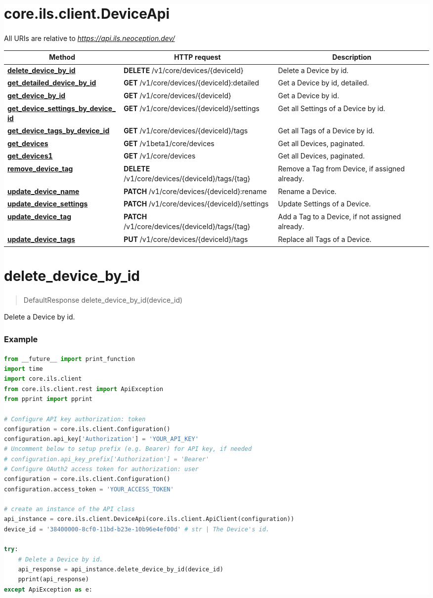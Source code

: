 # core.ils.client.DeviceApi

All URIs are relative to *https://api.ils.neoception.dev/*

Method | HTTP request | Description
------------- | ------------- | -------------
[**delete_device_by_id**](DeviceApi.md#delete_device_by_id) | **DELETE** /v1/core/devices/{deviceId} | Delete a Device by id.
[**get_detailed_device_by_id**](DeviceApi.md#get_detailed_device_by_id) | **GET** /v1/core/devices/{deviceId}:detailed | Get a Device by id, detailed.
[**get_device_by_id**](DeviceApi.md#get_device_by_id) | **GET** /v1/core/devices/{deviceId} | Get a Device by id.
[**get_device_settings_by_device_id**](DeviceApi.md#get_device_settings_by_device_id) | **GET** /v1/core/devices/{deviceId}/settings | Get all Settings of a Device by id.
[**get_device_tags_by_device_id**](DeviceApi.md#get_device_tags_by_device_id) | **GET** /v1/core/devices/{deviceId}/tags | Get all Tags of a Device by id.
[**get_devices**](DeviceApi.md#get_devices) | **GET** /v1beta1/core/devices | Get all Devices, paginated.
[**get_devices1**](DeviceApi.md#get_devices1) | **GET** /v1/core/devices | Get all Devices, paginated.
[**remove_device_tag**](DeviceApi.md#remove_device_tag) | **DELETE** /v1/core/devices/{deviceId}/tags/{tag} | Remove a Tag from Device, if assigned already.
[**update_device_name**](DeviceApi.md#update_device_name) | **PATCH** /v1/core/devices/{deviceId}:rename | Rename a Device.
[**update_device_settings**](DeviceApi.md#update_device_settings) | **PATCH** /v1/core/devices/{deviceId}/settings | Update Settings of a Device.
[**update_device_tag**](DeviceApi.md#update_device_tag) | **PATCH** /v1/core/devices/{deviceId}/tags/{tag} | Add a Tag to a Device, if not assigned already.
[**update_device_tags**](DeviceApi.md#update_device_tags) | **PUT** /v1/core/devices/{deviceId}/tags | Replace all Tags of a Device.

# **delete_device_by_id**
> DefaultResponse delete_device_by_id(device_id)

Delete a Device by id.

### Example
```python
from __future__ import print_function
import time
import core.ils.client
from core.ils.client.rest import ApiException
from pprint import pprint

# Configure API key authorization: token
configuration = core.ils.client.Configuration()
configuration.api_key['Authorization'] = 'YOUR_API_KEY'
# Uncomment below to setup prefix (e.g. Bearer) for API key, if needed
# configuration.api_key_prefix['Authorization'] = 'Bearer'
# Configure OAuth2 access token for authorization: user
configuration = core.ils.client.Configuration()
configuration.access_token = 'YOUR_ACCESS_TOKEN'

# create an instance of the API class
api_instance = core.ils.client.DeviceApi(core.ils.client.ApiClient(configuration))
device_id = '38400000-8cf0-11bd-b23e-10b96e4ef00d' # str | The Device's id.

try:
    # Delete a Device by id.
    api_response = api_instance.delete_device_by_id(device_id)
    pprint(api_response)
except ApiException as e:
```
